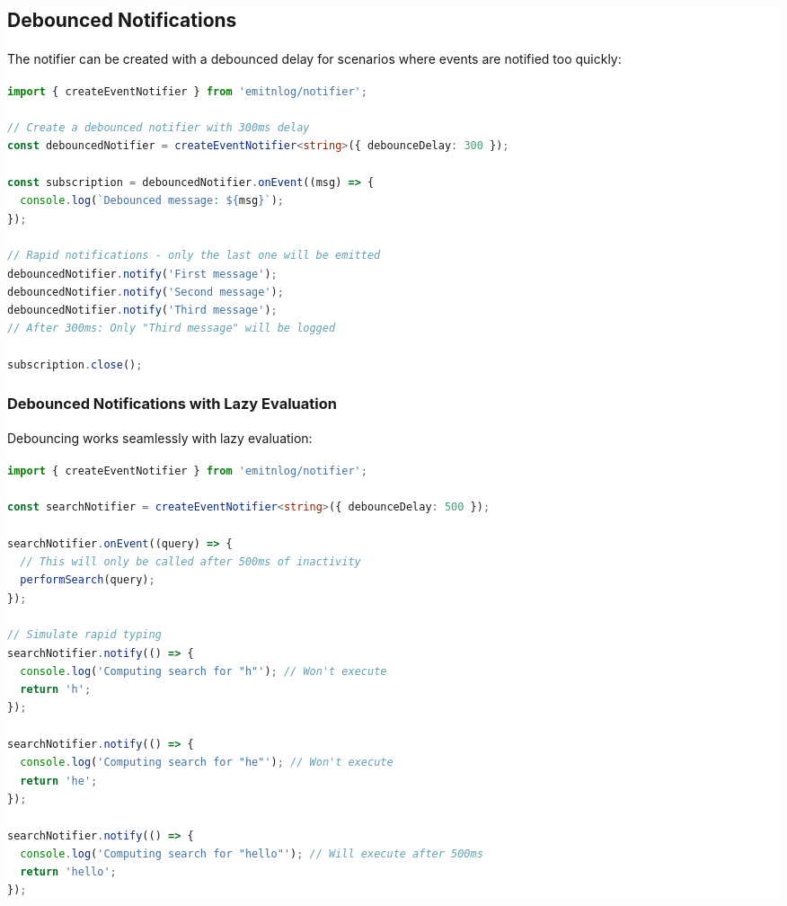 
## Debounced Notifications

The notifier can be created with a debounced delay for scenarios where events are notified too quickly:

```ts
import { createEventNotifier } from 'emitnlog/notifier';

// Create a debounced notifier with 300ms delay
const debouncedNotifier = createEventNotifier<string>({ debounceDelay: 300 });

const subscription = debouncedNotifier.onEvent((msg) => {
  console.log(`Debounced message: ${msg}`);
});

// Rapid notifications - only the last one will be emitted
debouncedNotifier.notify('First message');
debouncedNotifier.notify('Second message');
debouncedNotifier.notify('Third message');
// After 300ms: Only "Third message" will be logged

subscription.close();
```

### Debounced Notifications with Lazy Evaluation

Debouncing works seamlessly with lazy evaluation:

```ts
import { createEventNotifier } from 'emitnlog/notifier';

const searchNotifier = createEventNotifier<string>({ debounceDelay: 500 });

searchNotifier.onEvent((query) => {
  // This will only be called after 500ms of inactivity
  performSearch(query);
});

// Simulate rapid typing
searchNotifier.notify(() => {
  console.log('Computing search for "h"'); // Won't execute
  return 'h';
});

searchNotifier.notify(() => {
  console.log('Computing search for "he"'); // Won't execute
  return 'he';
});

searchNotifier.notify(() => {
  console.log('Computing search for "hello"'); // Will execute after 500ms
  return 'hello';
});
```
